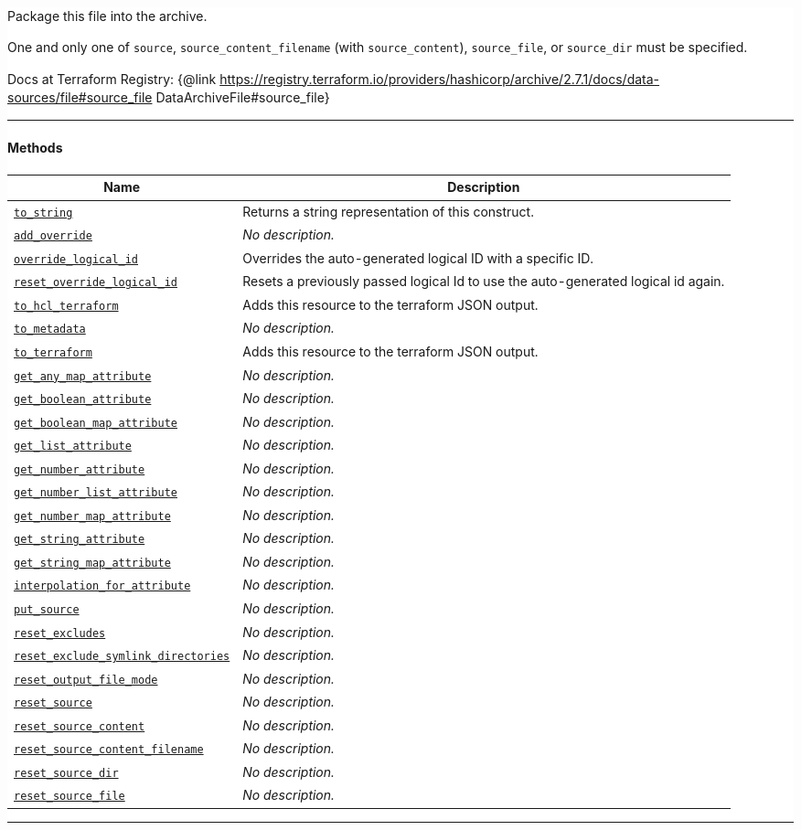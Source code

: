 Package this file into the archive.

One and only one of `source`, `source_content_filename` (with `source_content`), `source_file`, or `source_dir` must be specified.

Docs at Terraform Registry: {@link https://registry.terraform.io/providers/hashicorp/archive/2.7.1/docs/data-sources/file#source_file DataArchiveFile#source_file}

---

#### Methods <a name="Methods" id="Methods"></a>

| **Name** | **Description** |
| --- | --- |
| <code><a href="#@cdktf/provider-archive.dataArchiveFile.DataArchiveFile.toString">to_string</a></code> | Returns a string representation of this construct. |
| <code><a href="#@cdktf/provider-archive.dataArchiveFile.DataArchiveFile.addOverride">add_override</a></code> | *No description.* |
| <code><a href="#@cdktf/provider-archive.dataArchiveFile.DataArchiveFile.overrideLogicalId">override_logical_id</a></code> | Overrides the auto-generated logical ID with a specific ID. |
| <code><a href="#@cdktf/provider-archive.dataArchiveFile.DataArchiveFile.resetOverrideLogicalId">reset_override_logical_id</a></code> | Resets a previously passed logical Id to use the auto-generated logical id again. |
| <code><a href="#@cdktf/provider-archive.dataArchiveFile.DataArchiveFile.toHclTerraform">to_hcl_terraform</a></code> | Adds this resource to the terraform JSON output. |
| <code><a href="#@cdktf/provider-archive.dataArchiveFile.DataArchiveFile.toMetadata">to_metadata</a></code> | *No description.* |
| <code><a href="#@cdktf/provider-archive.dataArchiveFile.DataArchiveFile.toTerraform">to_terraform</a></code> | Adds this resource to the terraform JSON output. |
| <code><a href="#@cdktf/provider-archive.dataArchiveFile.DataArchiveFile.getAnyMapAttribute">get_any_map_attribute</a></code> | *No description.* |
| <code><a href="#@cdktf/provider-archive.dataArchiveFile.DataArchiveFile.getBooleanAttribute">get_boolean_attribute</a></code> | *No description.* |
| <code><a href="#@cdktf/provider-archive.dataArchiveFile.DataArchiveFile.getBooleanMapAttribute">get_boolean_map_attribute</a></code> | *No description.* |
| <code><a href="#@cdktf/provider-archive.dataArchiveFile.DataArchiveFile.getListAttribute">get_list_attribute</a></code> | *No description.* |
| <code><a href="#@cdktf/provider-archive.dataArchiveFile.DataArchiveFile.getNumberAttribute">get_number_attribute</a></code> | *No description.* |
| <code><a href="#@cdktf/provider-archive.dataArchiveFile.DataArchiveFile.getNumberListAttribute">get_number_list_attribute</a></code> | *No description.* |
| <code><a href="#@cdktf/provider-archive.dataArchiveFile.DataArchiveFile.getNumberMapAttribute">get_number_map_attribute</a></code> | *No description.* |
| <code><a href="#@cdktf/provider-archive.dataArchiveFile.DataArchiveFile.getStringAttribute">get_string_attribute</a></code> | *No description.* |
| <code><a href="#@cdktf/provider-archive.dataArchiveFile.DataArchiveFile.getStringMapAttribute">get_string_map_attribute</a></code> | *No description.* |
| <code><a href="#@cdktf/provider-archive.dataArchiveFile.DataArchiveFile.interpolationForAttribute">interpolation_for_attribute</a></code> | *No description.* |
| <code><a href="#@cdktf/provider-archive.dataArchiveFile.DataArchiveFile.putSource">put_source</a></code> | *No description.* |
| <code><a href="#@cdktf/provider-archive.dataArchiveFile.DataArchiveFile.resetExcludes">reset_excludes</a></code> | *No description.* |
| <code><a href="#@cdktf/provider-archive.dataArchiveFile.DataArchiveFile.resetExcludeSymlinkDirectories">reset_exclude_symlink_directories</a></code> | *No description.* |
| <code><a href="#@cdktf/provider-archive.dataArchiveFile.DataArchiveFile.resetOutputFileMode">reset_output_file_mode</a></code> | *No description.* |
| <code><a href="#@cdktf/provider-archive.dataArchiveFile.DataArchiveFile.resetSource">reset_source</a></code> | *No description.* |
| <code><a href="#@cdktf/provider-archive.dataArchiveFile.DataArchiveFile.resetSourceContent">reset_source_content</a></code> | *No description.* |
| <code><a href="#@cdktf/provider-archive.dataArchiveFile.DataArchiveFile.resetSourceContentFilename">reset_source_content_filename</a></code> | *No description.* |
| <code><a href="#@cdktf/provider-archive.dataArchiveFile.DataArchiveFile.resetSourceDir">reset_source_dir</a></code> | *No description.* |
| <code><a href="#@cdktf/provider-archive.dataArchiveFile.DataArchiveFile.resetSourceFile">reset_source_file</a></code> | *No description.* |

---